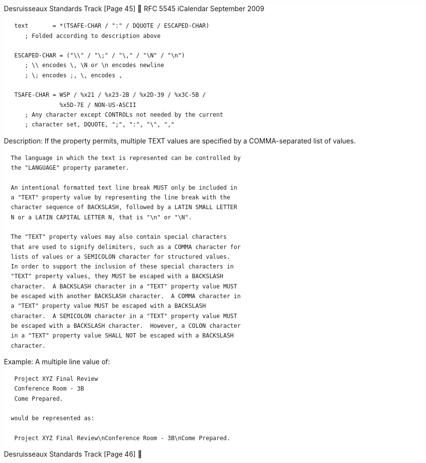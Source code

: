 



Desruisseaux                Standards Track                    [Page 45]

RFC 5545                       iCalendar                  September 2009


       text       = *(TSAFE-CHAR / ":" / DQUOTE / ESCAPED-CHAR)
          ; Folded according to description above

       ESCAPED-CHAR = ("\\" / "\;" / "\," / "\N" / "\n")
          ; \\ encodes \, \N or \n encodes newline
          ; \; encodes ;, \, encodes ,

       TSAFE-CHAR = WSP / %x21 / %x23-2B / %x2D-39 / %x3C-5B /
                    %x5D-7E / NON-US-ASCII
          ; Any character except CONTROLs not needed by the current
          ; character set, DQUOTE, ";", ":", "\", ","

   Description:  If the property permits, multiple TEXT values are
      specified by a COMMA-separated list of values.

      The language in which the text is represented can be controlled by
      the "LANGUAGE" property parameter.

      An intentional formatted text line break MUST only be included in
      a "TEXT" property value by representing the line break with the
      character sequence of BACKSLASH, followed by a LATIN SMALL LETTER
      N or a LATIN CAPITAL LETTER N, that is "\n" or "\N".

      The "TEXT" property values may also contain special characters
      that are used to signify delimiters, such as a COMMA character for
      lists of values or a SEMICOLON character for structured values.
      In order to support the inclusion of these special characters in
      "TEXT" property values, they MUST be escaped with a BACKSLASH
      character.  A BACKSLASH character in a "TEXT" property value MUST
      be escaped with another BACKSLASH character.  A COMMA character in
      a "TEXT" property value MUST be escaped with a BACKSLASH
      character.  A SEMICOLON character in a "TEXT" property value MUST
      be escaped with a BACKSLASH character.  However, a COLON character
      in a "TEXT" property value SHALL NOT be escaped with a BACKSLASH
      character.

   Example:  A multiple line value of:

       Project XYZ Final Review
       Conference Room - 3B
       Come Prepared.

      would be represented as:

       Project XYZ Final Review\nConference Room - 3B\nCome Prepared.






Desruisseaux                Standards Track                    [Page 46]
